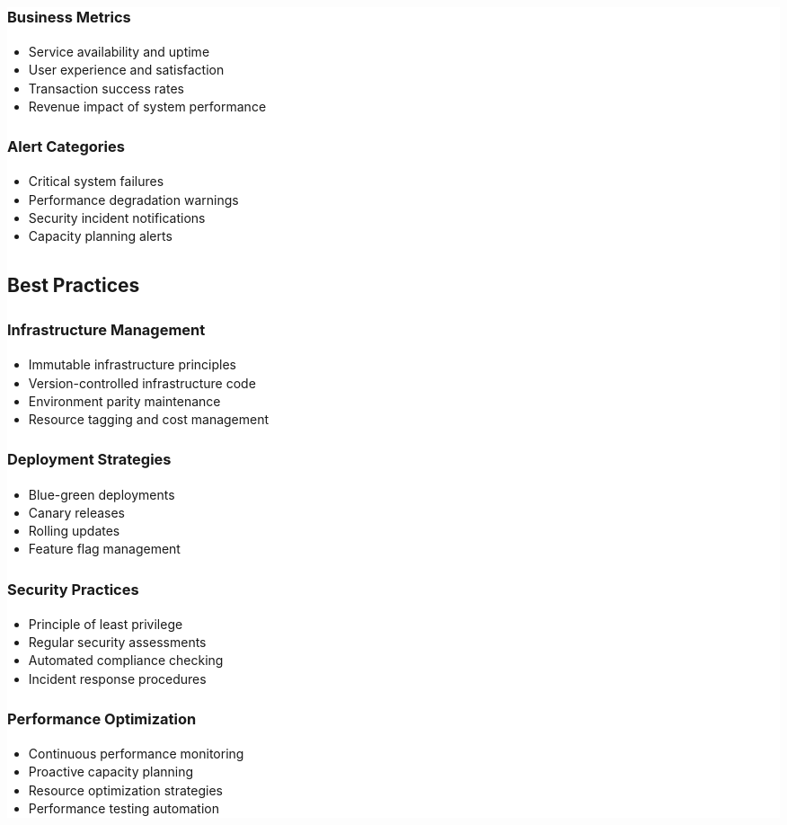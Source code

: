 ### Business Metrics
- Service availability and uptime
- User experience and satisfaction
- Transaction success rates
- Revenue impact of system performance

### Alert Categories
- Critical system failures
- Performance degradation warnings
- Security incident notifications
- Capacity planning alerts

## Best Practices

### Infrastructure Management
- Immutable infrastructure principles
- Version-controlled infrastructure code
- Environment parity maintenance
- Resource tagging and cost management

### Deployment Strategies
- Blue-green deployments
- Canary releases
- Rolling updates
- Feature flag management

### Security Practices
- Principle of least privilege
- Regular security assessments
- Automated compliance checking
- Incident response procedures

### Performance Optimization
- Continuous performance monitoring
- Proactive capacity planning
- Resource optimization strategies
- Performance testing automation